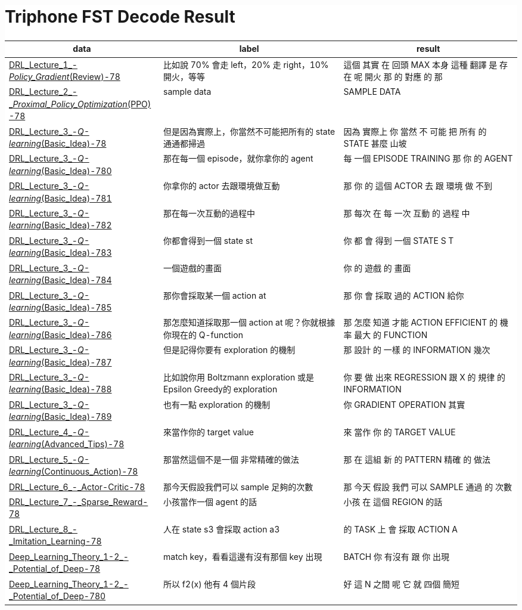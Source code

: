 # Triphone FST Decode Result

| data                                                         | label                                                        | result                                                       |
| ------------------------------------------------------------ | ------------------------------------------------------------ | ------------------------------------------------------------ |
| [DRL_Lecture_1_-_Policy_Gradient_(Review)-78](https://github.com/B06901141/Triphone-Demo/blob/master//dev/DRL_Lecture_1_-_Policy_Gradient_(Review)-78.wav?raw=true) | 比如說 70% 會走 left，20% 走 right，10% 開火，等等           | 這個 其實 在 回頭 MAX 本身 這種 翻譯 是 存在 呢 開火 那 的 對應 的 那 |
| [DRL_Lecture_2_-__Proximal_Policy_Optimization_(PPO)-78](https://github.com/B06901141/Triphone-Demo/blob/master//dev/DRL_Lecture_2_-__Proximal_Policy_Optimization_(PPO)-78.wav?raw=true) | sample data                                                  | SAMPLE DATA                                                  |
| [DRL_Lecture_3_-_Q-learning_(Basic_Idea)-78](https://github.com/B06901141/Triphone-Demo/blob/master//dev/DRL_Lecture_3_-_Q-learning_(Basic_Idea)-78.wav?raw=true) | 但是因為實際上，你當然不可能把所有的 state 通通都掃過        | 因為 實際上 你 當然 不 可能 把 所有 的 STATE 甚麼 山坡       |
| [DRL_Lecture_3_-_Q-learning_(Basic_Idea)-780](https://github.com/B06901141/Triphone-Demo/blob/master//dev/DRL_Lecture_3_-_Q-learning_(Basic_Idea)-780.wav?raw=true) | 那在每一個 episode，就你拿你的 agent                         | 每 一個 EPISODE TRAINING 那 你 的 AGENT                      |
| [DRL_Lecture_3_-_Q-learning_(Basic_Idea)-781](https://github.com/B06901141/Triphone-Demo/blob/master//dev/DRL_Lecture_3_-_Q-learning_(Basic_Idea)-781.wav?raw=true) | 你拿你的 actor 去跟環境做互動                                | 那 你 的 這個 ACTOR 去 跟 環境 做 不到                       |
| [DRL_Lecture_3_-_Q-learning_(Basic_Idea)-782](https://github.com/B06901141/Triphone-Demo/blob/master//dev/DRL_Lecture_3_-_Q-learning_(Basic_Idea)-782.wav?raw=true) | 那在每一次互動的過程中                                       | 那 每次 在 每 一次 互動 的 過程 中                           |
| [DRL_Lecture_3_-_Q-learning_(Basic_Idea)-783](https://github.com/B06901141/Triphone-Demo/blob/master//dev/DRL_Lecture_3_-_Q-learning_(Basic_Idea)-783.wav?raw=true) | 你都會得到一個 state st                                      | 你 都 會 得到 一個 STATE S T                                 |
| [DRL_Lecture_3_-_Q-learning_(Basic_Idea)-784](https://github.com/B06901141/Triphone-Demo/blob/master//dev/DRL_Lecture_3_-_Q-learning_(Basic_Idea)-784.wav?raw=true) | 一個遊戲的畫面                                               | 你 的 遊戲 的 畫面                                           |
| [DRL_Lecture_3_-_Q-learning_(Basic_Idea)-785](https://github.com/B06901141/Triphone-Demo/blob/master//dev/DRL_Lecture_3_-_Q-learning_(Basic_Idea)-785.wav?raw=true) | 那你會採取某一個 action at                                   | 那 你 會 採取 過的 ACTION 給你                               |
| [DRL_Lecture_3_-_Q-learning_(Basic_Idea)-786](https://github.com/B06901141/Triphone-Demo/blob/master//dev/DRL_Lecture_3_-_Q-learning_(Basic_Idea)-786.wav?raw=true) | 那怎麼知道採取那一個 action at 呢？你就根據你現在的 Q-function | 那 怎麼 知道 才能 ACTION EFFICIENT 的 機率 最大 的 FUNCTION  |
| [DRL_Lecture_3_-_Q-learning_(Basic_Idea)-787](https://github.com/B06901141/Triphone-Demo/blob/master//dev/DRL_Lecture_3_-_Q-learning_(Basic_Idea)-787.wav?raw=true) | 但是記得你要有 exploration 的機制                            | 那 設計 的 一樣 的 INFORMATION 幾次                          |
| [DRL_Lecture_3_-_Q-learning_(Basic_Idea)-788](https://github.com/B06901141/Triphone-Demo/blob/master//dev/DRL_Lecture_3_-_Q-learning_(Basic_Idea)-788.wav?raw=true) | 比如說你用 Boltzmann exploration 或是 Epsilon Greedy的 exploration | 你 要 做 出來 REGRESSION 跟 X 的 規律 的 INFORMATION         |
| [DRL_Lecture_3_-_Q-learning_(Basic_Idea)-789](https://github.com/B06901141/Triphone-Demo/blob/master//dev/DRL_Lecture_3_-_Q-learning_(Basic_Idea)-789.wav?raw=true) | 也有一點 exploration 的機制                                  | 你 GRADIENT OPERATION 其實                                   |
| [DRL_Lecture_4_-_Q-learning_(Advanced_Tips)-78](https://github.com/B06901141/Triphone-Demo/blob/master//dev/DRL_Lecture_4_-_Q-learning_(Advanced_Tips)-78.wav?raw=true) | 來當作你的 target value                                      | 來 當作 你 的 TARGET VALUE                                   |
| [DRL_Lecture_5_-_Q-learning_(Continuous_Action)-78](https://github.com/B06901141/Triphone-Demo/blob/master//dev/DRL_Lecture_5_-_Q-learning_(Continuous_Action)-78.wav?raw=true) | 那當然這個不是一個 非常精確的做法                            | 那 在 這組 新 的 PATTERN 精確 的 做法                        |
| [DRL_Lecture_6_-_Actor-Critic-78](https://github.com/B06901141/Triphone-Demo/blob/master//dev/DRL_Lecture_6_-_Actor-Critic-78.wav?raw=true) | 那今天假設我們可以 sample 足夠的次數                         | 那 今天 假設 我們 可以 SAMPLE 通過 的 次數                   |
| [DRL_Lecture_7_-_Sparse_Reward-78](https://github.com/B06901141/Triphone-Demo/blob/master//dev/DRL_Lecture_7_-_Sparse_Reward-78.wav?raw=true) | 小孩當作一個 agent 的話                                      | 小孩 在 這個 REGION 的話                                     |
| [DRL_Lecture_8_-_Imitation_Learning-78](https://github.com/B06901141/Triphone-Demo/blob/master//dev/DRL_Lecture_8_-_Imitation_Learning-78.wav?raw=true) | 人在 state s3  會採取 action  a3                             | 的 TASK 上 會 採取 ACTION A                                  |
| [Deep_Learning_Theory_1-2_-_Potential_of_Deep-78](https://github.com/B06901141/Triphone-Demo/blob/master//dev/Deep_Learning_Theory_1-2_-_Potential_of_Deep-78.wav?raw=true) | match key，看看這邊有沒有那個 key 出現                       | BATCH 你 有沒有 跟 你 出現                                   |
| [Deep_Learning_Theory_1-2_-_Potential_of_Deep-780](https://github.com/B06901141/Triphone-Demo/blob/master//dev/Deep_Learning_Theory_1-2_-_Potential_of_Deep-780.wav?raw=true) | 所以 f2(x) 他有 4 個片段                                     | 好 這 N 之間 呢 它 就 四個 簡短                              |